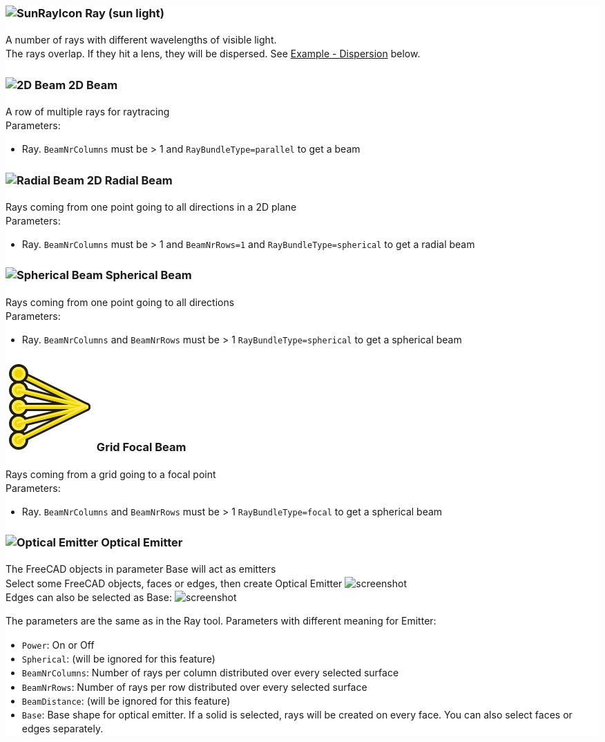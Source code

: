### ![SunRayIcon](./icons/raysun.svg) Ray (sun light)
A number of rays with different wavelengths of visible light.  
The rays overlap. If they hit a lens, they will be dispersed. See [Example - Dispersion](#-example---dispersion) below.

### ![2D Beam](./icons/rayarray.svg) 2D Beam
A row of multiple rays for raytracing  
Parameters: 
* Ray. `BeamNrColumns` must be > 1 and `RayBundleType=parallel` to get a beam

### ![Radial Beam](./icons/sun.svg) 2D Radial Beam
Rays coming from one point going to all directions in a 2D plane  
Parameters: 
* Ray. `BeamNrColumns` must be > 1 and `BeamNrRows=1` and `RayBundleType=spherical` to get a radial beam

### ![Spherical Beam](./icons/sun3D.svg) Spherical Beam
Rays coming from one point going to all directions  
Parameters:  
* Ray. `BeamNrColumns` and `BeamNrRows` must be > 1 `RayBundleType=spherical` to get a spherical beam

### ![Grid Focal Beam](./icons/raygridfocal.svg) Grid Focal Beam
Rays coming from a grid going to a focal point  
Parameters:  
* Ray. `BeamNrColumns` and `BeamNrRows` must be > 1 `RayBundleType=focal` to get a spherical beam

### ![Optical Emitter](./icons/emitter.svg) Optical Emitter
The FreeCAD objects in parameter Base will act as emitters  
Select some FreeCAD objects, faces or edges, then create Optical Emitter
![screenshot](./examples/Emitter.png)  
Edges can also be selected as Base: 
![screenshot](./examples/example_candle2D.png)

The parameters are the same as in the Ray tool.
Parameters with different meaning for Emitter:
- `Power`: On or Off  
- `Spherical`: (will be ignored for this feature)
- `BeamNrColumns`: Number of rays per column distributed over every selected surface
- `BeamNrRows`: Number of rays per row distributed over every selected surface
- `BeamDistance`: (will be ignored for this feature)
- `Base`: Base shape for optical emitter. If a solid is selected, rays will be created on every face. You can also select faces or edges separately.
